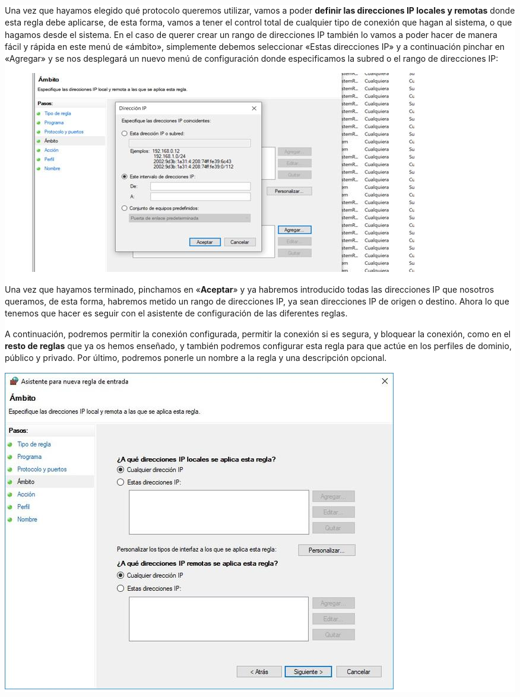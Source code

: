 Una vez que hayamos elegido qué protocolo queremos utilizar, vamos a poder **definir las direcciones IP locales y remotas** donde esta regla debe aplicarse, de esta forma, vamos a tener el control total de cualquier tipo de conexión que hagan al sistema, o que hagamos desde el sistema. En el caso de querer crear un rango de direcciones IP también lo vamos a poder hacer de manera fácil y rápida en este menú de «ámbito», simplemente debemos seleccionar «Estas direcciones IP» y a continuación pinchar en «Agregar» y se nos desplegará un nuevo menú de configuración donde especificamos la subred o el rango de direcciones IP:

![Intervalo de direcciones IP](./assets/intervalo-direcciones-ip.jpg)

Una vez que hayamos terminado, pinchamos en «**Aceptar**» y ya habremos introducido todas las direcciones IP que nosotros queramos, de esta forma, habremos metido un rango de direcciones IP, ya sean direcciones IP de origen o destino. Ahora lo que tenemos que hacer es seguir con el asistente de configuración de las diferentes reglas.

A continuación, podremos permitir la conexión configurada, permitir la conexión si es segura, y bloquear la conexión, como en el **resto de reglas** que ya os hemos enseñado, y también podremos configurar esta regla para que actúe en los perfiles de dominio, público y privado. Por último, podremos ponerle un nombre a la regla y una descripción opcional.

![img](./assets/firewall_windows_10_29-655x533.jpg)